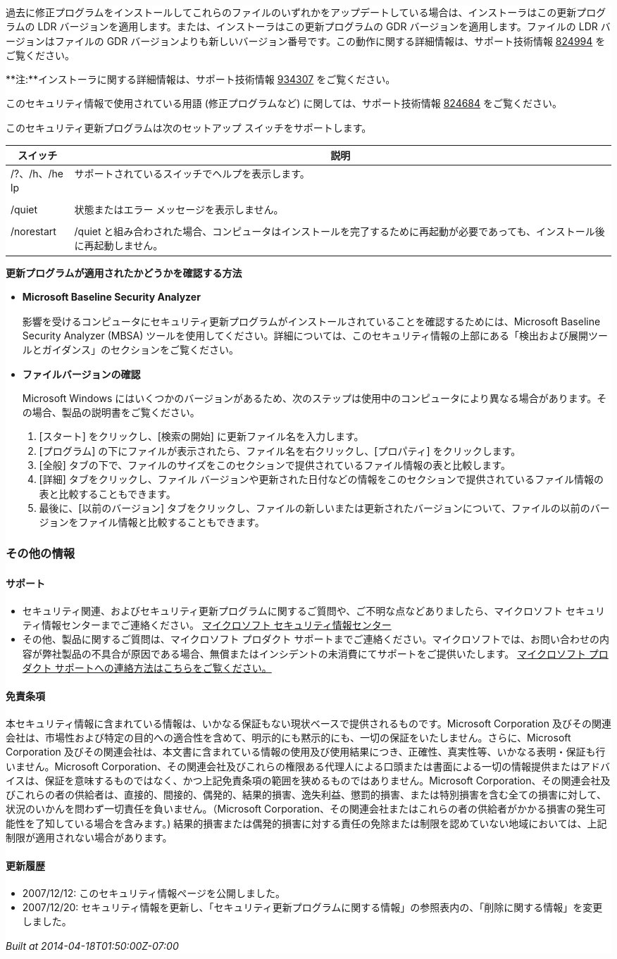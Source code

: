 過去に修正プログラムをインストールしてこれらのファイルのいずれかをアップデートしている場合は、インストーラはこの更新プログラムの LDR バージョンを適用します。または、インストーラはこの更新プログラムの GDR バージョンを適用します。ファイルの LDR バージョンはファイルの GDR バージョンよりも新しいバージョン番号です。この動作に関する詳細情報は、サポート技術情報 [824994](http://support.microsoft.com/kb/824994) をご覧ください。

**注:**インストーラに関する詳細情報は、サポート技術情報 [934307](http://support.microsoft.com/kb/934307) をご覧ください。

このセキュリティ情報で使用されている用語 (修正プログラムなど) に関しては、サポート技術情報 [824684](http://support.microsoft.com/kb/824684) をご覧ください。

このセキュリティ更新プログラムは次のセットアップ スイッチをサポートします。

| スイッチ      | 説明                                                                                                                            |
|---------------|---------------------------------------------------------------------------------------------------------------------------------|
| /?、/h、/help | サポートされているスイッチでヘルプを表示します。                                                                                |
|               |                                                                                                                                 |
| /quiet        | 状態またはエラー メッセージを表示しません。                                                                                     |
|               |                                                                                                                                 |
| /norestart    | /quiet と組み合わされた場合、コンピュータはインストールを完了するために再起動が必要であっても、インストール後に再起動しません。 |

**更新プログラムが適用されたかどうかを確認する方法**

-   **Microsoft Baseline Security Analyzer**

    影響を受けるコンピュータにセキュリティ更新プログラムがインストールされていることを確認するためには、Microsoft Baseline Security Analyzer (MBSA) ツールを使用してください。詳細については、このセキュリティ情報の上部にある「検出および展開ツールとガイダンス」のセクションをご覧ください。

-   **ファイルバージョンの確認**

    Microsoft Windows にはいくつかのバージョンがあるため、次のステップは使用中のコンピュータにより異なる場合があります。その場合、製品の説明書をご覧ください。

    1.  \[スタート\] をクリックし、\[検索の開始\] に更新ファイル名を入力します。
    2.  \[プログラム\] の下にファイルが表示されたら、ファイル名を右クリックし、\[プロパティ\] をクリックします。
    3.  \[全般\] タブの下で、ファイルのサイズをこのセクションで提供されているファイル情報の表と比較します。
    4.  \[詳細\] タブをクリックし、ファイル バージョンや更新された日付などの情報をこのセクションで提供されているファイル情報の表と比較することもできます。
    5.  最後に、\[以前のバージョン\] タブをクリックし、ファイルの新しいまたは更新されたバージョンについて、ファイルの以前のバージョンをファイル情報と比較することもできます。

### その他の情報

#### サポート

-   セキュリティ関連、およびセキュリティ更新プログラムに関するご質問や、ご不明な点などありましたら、マイクロソフト セキュリティ情報センターまでご連絡ください。
    [マイクロソフト セキュリティ情報センター](http://www.microsoft.com/japan/security/sicinfo.mspx)
-   その他、製品に関するご質問は、マイクロソフト プロダクト サポートまでご連絡ください。マイクロソフトでは、お問い合わせの内容が弊社製品の不具合が原因である場合、無償またはインシデントの未消費にてサポートをご提供いたします。
    [マイクロソフト プロダクト サポートへの連絡方法はこちらをご覧ください。](http://support.microsoft.com/select/?target=assistance)

#### 免責条項

本セキュリティ情報に含まれている情報は、いかなる保証もない現状ベースで提供されるものです。Microsoft Corporation 及びその関連会社は、市場性および特定の目的への適合性を含めて、明示的にも黙示的にも、一切の保証をいたしません。さらに、Microsoft Corporation 及びその関連会社は、本文書に含まれている情報の使用及び使用結果につき、正確性、真実性等、いかなる表明・保証も行いません。Microsoft Corporation、その関連会社及びこれらの権限ある代理人による口頭または書面による一切の情報提供またはアドバイスは、保証を意味するものではなく、かつ上記免責条項の範囲を狭めるものではありません。Microsoft Corporation、その関連会社及びこれらの者の供給者は、直接的、間接的、偶発的、結果的損害、逸失利益、懲罰的損害、または特別損害を含む全ての損害に対して、状況のいかんを問わず一切責任を負いません。（Microsoft Corporation、その関連会社またはこれらの者の供給者がかかる損害の発生可能性を了知している場合を含みます。) 結果的損害または偶発的損害に対する責任の免除または制限を認めていない地域においては、上記制限が適用されない場合があります。

#### 更新履歴

-   2007/12/12: このセキュリティ情報ページを公開しました。
-   2007/12/20: セキュリティ情報を更新し、「セキュリティ更新プログラムに関する情報」の参照表内の、「削除に関する情報」を変更しました。

*Built at 2014-04-18T01:50:00Z-07:00*
